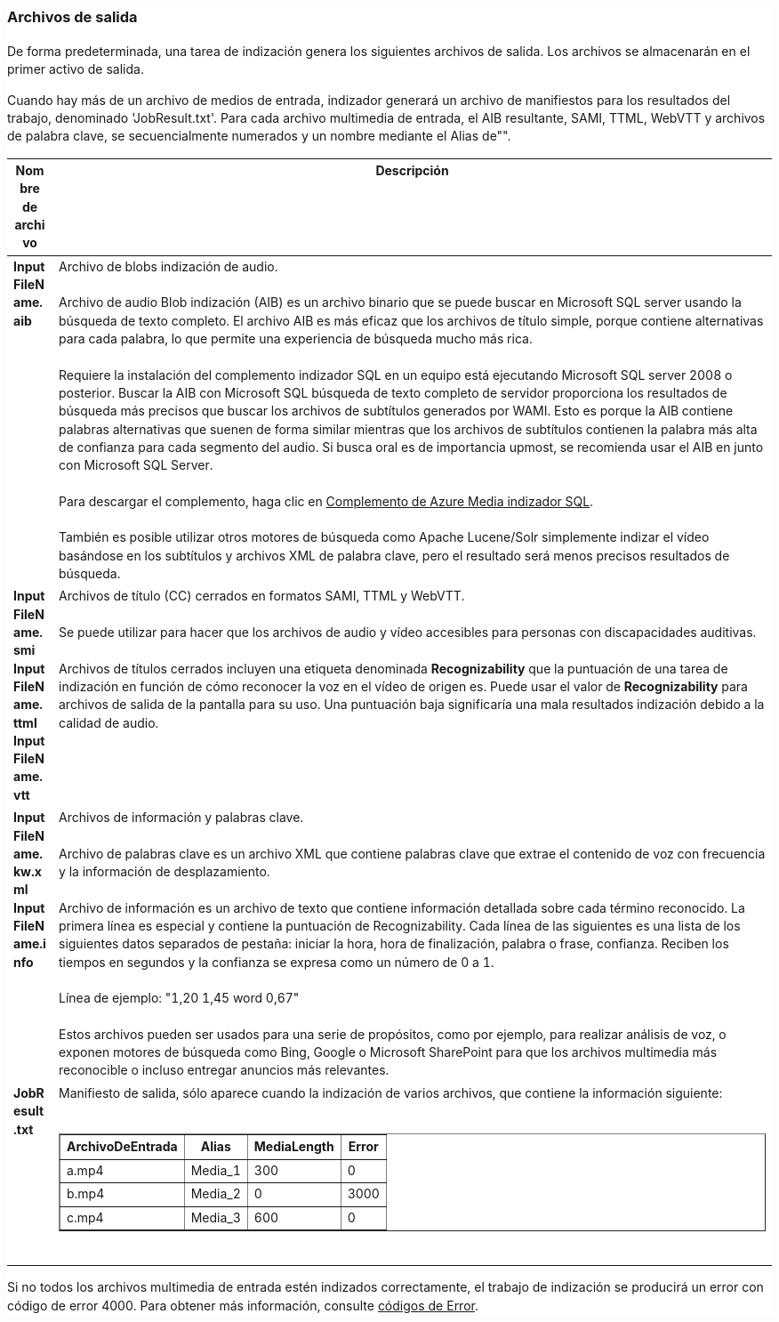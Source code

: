 ### <a id="output_files"></a>Archivos de salida

De forma predeterminada, una tarea de indización genera los siguientes archivos de salida. Los archivos se almacenarán en el primer activo de salida.

Cuando hay más de un archivo de medios de entrada, indizador generará un archivo de manifiestos para los resultados del trabajo, denominado 'JobResult.txt'. Para cada archivo multimedia de entrada, el AIB resultante, SAMI, TTML, WebVTT y archivos de palabra clave, se secuencialmente numerados y un nombre mediante el Alias de"".

Nombre de archivo | Descripción
----------|------------
__InputFileName.aib__ | Archivo de blobs indización de audio. <br /><br /> Archivo de audio Blob indización (AIB) es un archivo binario que se puede buscar en Microsoft SQL server usando la búsqueda de texto completo.  El archivo AIB es más eficaz que los archivos de título simple, porque contiene alternativas para cada palabra, lo que permite una experiencia de búsqueda mucho más rica. <br/> <br/>Requiere la instalación del complemento indizador SQL en un equipo está ejecutando Microsoft SQL server 2008 o posterior. Buscar la AIB con Microsoft SQL búsqueda de texto completo de servidor proporciona los resultados de búsqueda más precisos que buscar los archivos de subtítulos generados por WAMI. Esto es porque la AIB contiene palabras alternativas que suenen de forma similar mientras que los archivos de subtítulos contienen la palabra más alta de confianza para cada segmento del audio. Si busca oral es de importancia upmost, se recomienda usar el AIB en junto con Microsoft SQL Server.<br/><br/> Para descargar el complemento, haga clic en <a href="http://aka.ms/indexersql">Complemento de Azure Media indizador SQL</a>. <br/><br/>También es posible utilizar otros motores de búsqueda como Apache Lucene/Solr simplemente indizar el vídeo basándose en los subtítulos y archivos XML de palabra clave, pero el resultado será menos precisos resultados de búsqueda.
__InputFileName.smi__<br />__InputFileName.ttml__<br />__InputFileName.vtt__ |Archivos de título (CC) cerrados en formatos SAMI, TTML y WebVTT.<br/><br/>Se puede utilizar para hacer que los archivos de audio y vídeo accesibles para personas con discapacidades auditivas.<br/><br/>Archivos de títulos cerrados incluyen una etiqueta denominada <b>Recognizability</b> que la puntuación de una tarea de indización en función de cómo reconocer la voz en el vídeo de origen es.  Puede usar el valor de <b>Recognizability</b> para archivos de salida de la pantalla para su uso. Una puntuación baja significaría una mala resultados indización debido a la calidad de audio.
__InputFileName.kw.xml<br />InputFileName.info__ |Archivos de información y palabras clave. <br/><br/>Archivo de palabras clave es un archivo XML que contiene palabras clave que extrae el contenido de voz con frecuencia y la información de desplazamiento. <br/><br/>Archivo de información es un archivo de texto que contiene información detallada sobre cada término reconocido. La primera línea es especial y contiene la puntuación de Recognizability. Cada línea de las siguientes es una lista de los siguientes datos separados de pestaña: iniciar la hora, hora de finalización, palabra o frase, confianza. Reciben los tiempos en segundos y la confianza se expresa como un número de 0 a 1. <br/><br/>Línea de ejemplo: "1,20 1,45 word 0,67" <br/><br/>Estos archivos pueden ser usados para una serie de propósitos, como por ejemplo, para realizar análisis de voz, o exponen motores de búsqueda como Bing, Google o Microsoft SharePoint para que los archivos multimedia más reconocible o incluso entregar anuncios más relevantes.
__JobResult.txt__ |Manifiesto de salida, sólo aparece cuando la indización de varios archivos, que contiene la información siguiente:<br/><br/><table border="1"><tr><th>ArchivoDeEntrada</th><th>Alias</th><th>MediaLength</th><th>Error</th></tr><tr><td>a.mp4</td><td>Media_1</td><td>300</td><td>0</td></tr><tr><td>b.mp4</td><td>Media_2</td><td>0</td><td>3000</td></tr><tr><td>c.mp4</td><td>Media_3</td><td>600</td><td>0</td></tr></table><br/>



Si no todos los archivos multimedia de entrada estén indizados correctamente, el trabajo de indización se producirá un error con código de error 4000. Para obtener más información, consulte [códigos de Error](#error_codes).
